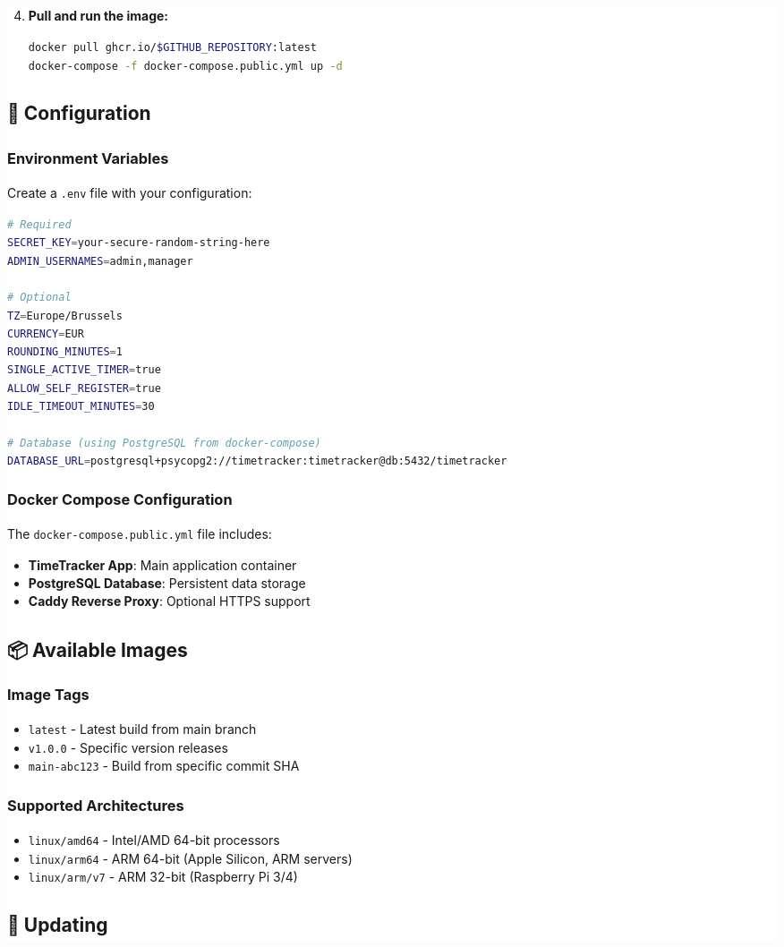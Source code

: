 4. **Pull and run the image:**
   ```bash
   docker pull ghcr.io/$GITHUB_REPOSITORY:latest
   docker-compose -f docker-compose.public.yml up -d
   ```

## 🔧 Configuration

### Environment Variables

Create a `.env` file with your configuration:

```bash
# Required
SECRET_KEY=your-secure-random-string-here
ADMIN_USERNAMES=admin,manager

# Optional
TZ=Europe/Brussels
CURRENCY=EUR
ROUNDING_MINUTES=1
SINGLE_ACTIVE_TIMER=true
ALLOW_SELF_REGISTER=true
IDLE_TIMEOUT_MINUTES=30

# Database (using PostgreSQL from docker-compose)
DATABASE_URL=postgresql+psycopg2://timetracker:timetracker@db:5432/timetracker
```

### Docker Compose Configuration

The `docker-compose.public.yml` file includes:

- **TimeTracker App**: Main application container
- **PostgreSQL Database**: Persistent data storage
- **Caddy Reverse Proxy**: Optional HTTPS support

## 📦 Available Images

### Image Tags

- `latest` - Latest build from main branch
- `v1.0.0` - Specific version releases
- `main-abc123` - Build from specific commit SHA

### Supported Architectures

- `linux/amd64` - Intel/AMD 64-bit processors
- `linux/arm64` - ARM 64-bit (Apple Silicon, ARM servers)
- `linux/arm/v7` - ARM 32-bit (Raspberry Pi 3/4)

## 🔄 Updating
